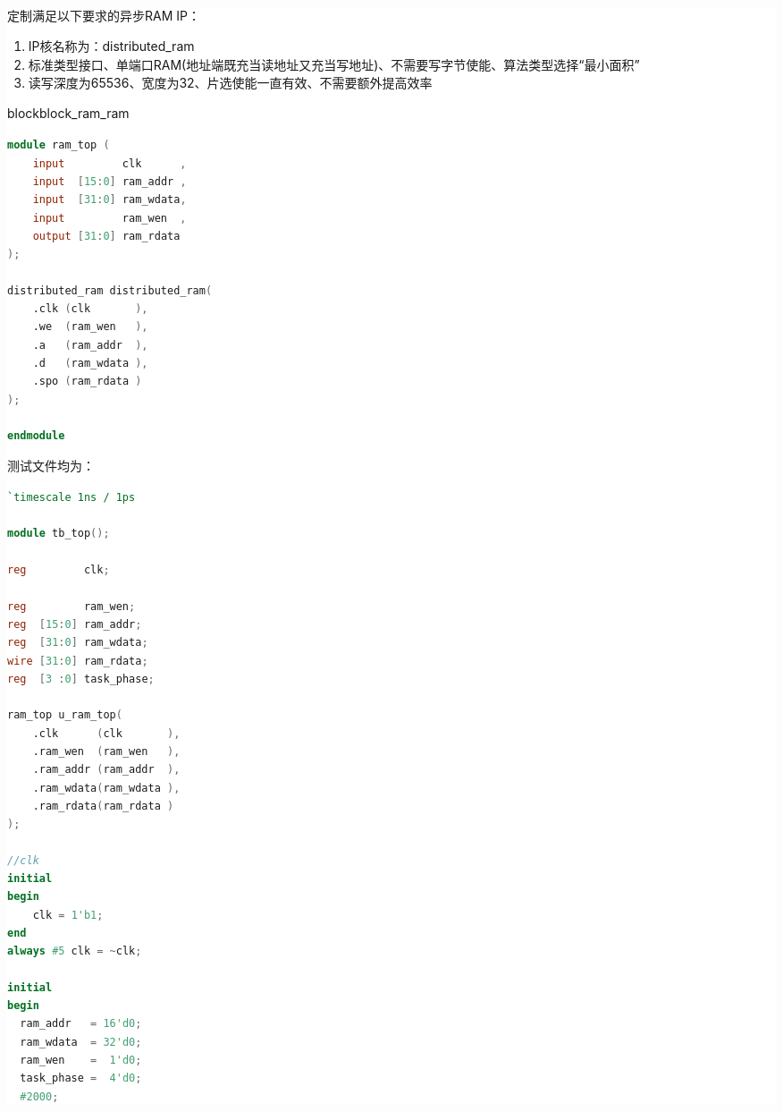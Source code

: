 定制满足以下要求的异步RAM IP：

1.  IP核名称为：distributed\_ram
2.  标准类型接口、单端口RAM(地址端既充当读地址又充当写地址)、不需要写字节使能、算法类型选择“最小面积”
3.  读写深度为65536、宽度为32、片选使能一直有效、不需要额外提高效率

blockblock\_ram\_ram

```verilog
module ram_top (
    input         clk      ,
    input  [15:0] ram_addr ,
    input  [31:0] ram_wdata,
    input         ram_wen  ,
    output [31:0] ram_rdata       
);
             
distributed_ram distributed_ram(
    .clk (clk       ),
    .we  (ram_wen   ),
    .a   (ram_addr  ),
    .d   (ram_wdata ),
    .spo (ram_rdata ) 
);

endmodule

```

测试文件均为：

```verilog
`timescale 1ns / 1ps

module tb_top();

reg         clk;

reg         ram_wen;
reg  [15:0] ram_addr;
reg  [31:0] ram_wdata;
wire [31:0] ram_rdata;
reg  [3 :0] task_phase;

ram_top u_ram_top(
    .clk      (clk       ),
    .ram_wen  (ram_wen   ),
    .ram_addr (ram_addr  ),
    .ram_wdata(ram_wdata ),
    .ram_rdata(ram_rdata ) 
);

//clk
initial 
begin
    clk = 1'b1;
end
always #5 clk = ~clk;
          
initial 
begin
  ram_addr   = 16'd0;
  ram_wdata  = 32'd0;
  ram_wen    =  1'd0;
  task_phase =  4'd0;
  #2000;
```